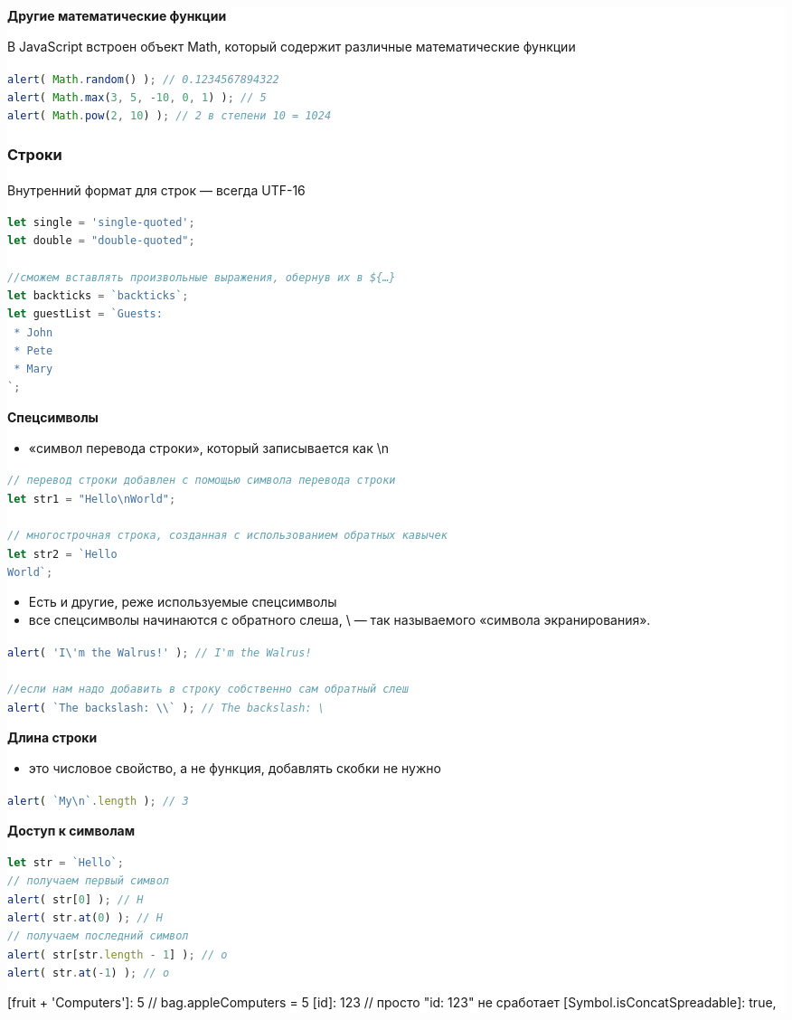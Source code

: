 **Другие математические функции**

В JavaScript встроен объект Math, который содержит различные математические функции
```js
alert( Math.random() ); // 0.1234567894322
alert( Math.max(3, 5, -10, 0, 1) ); // 5
alert( Math.pow(2, 10) ); // 2 в степени 10 = 1024
```

### Строки

Внутренний формат для строк — всегда UTF-16
```js
let single = 'single-quoted';
let double = "double-quoted";

//сможем вставлять произвольные выражения, обернув их в ${…}
let backticks = `backticks`;
let guestList = `Guests:
 * John
 * Pete
 * Mary
`;
```

**Спецсимволы**

- «символ перевода строки», который записывается как \n
```js
// перевод строки добавлен с помощью символа перевода строки
let str1 = "Hello\nWorld";

// многострочная строка, созданная с использованием обратных кавычек
let str2 = `Hello
World`;
```
- Есть и другие, реже используемые спецсимволы
- все спецсимволы начинаются с обратного слеша, \ — так называемого «символа экранирования».
```js
alert( 'I\'m the Walrus!' ); // I'm the Walrus!

//если нам надо добавить в строку собственно сам обратный слеш 
alert( `The backslash: \\` ); // The backslash: \
```

**Длина строки**
- это числовое свойство, а не функция, добавлять скобки не нужно
```js
alert( `My\n`.length ); // 3
```

**Доступ к символам**

```js
let str = `Hello`;
// получаем первый символ
alert( str[0] ); // H
alert( str.at(0) ); // H
// получаем последний символ
alert( str[str.length - 1] ); // o
alert( str.at(-1) ); // o
```


  [fruit]: 5, 
  [fruit + 'Computers']: 5 // bag.appleComputers = 5
  [id]: 123 // просто "id: 123" не сработает
  [Symbol.isConcatSpreadable]: true,